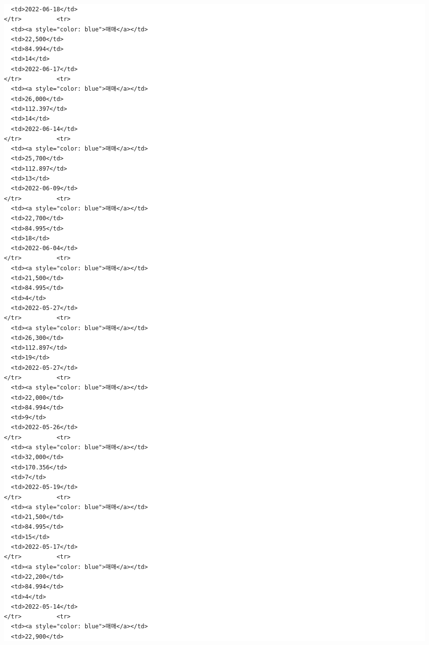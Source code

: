       <td>2022-06-18</td>
    </tr>          <tr>
      <td><a style="color: blue">매매</a></td>
      <td>22,500</td>
      <td>84.994</td>
      <td>14</td>
      <td>2022-06-17</td>
    </tr>          <tr>
      <td><a style="color: blue">매매</a></td>
      <td>26,000</td>
      <td>112.397</td>
      <td>14</td>
      <td>2022-06-14</td>
    </tr>          <tr>
      <td><a style="color: blue">매매</a></td>
      <td>25,700</td>
      <td>112.897</td>
      <td>13</td>
      <td>2022-06-09</td>
    </tr>          <tr>
      <td><a style="color: blue">매매</a></td>
      <td>22,700</td>
      <td>84.995</td>
      <td>18</td>
      <td>2022-06-04</td>
    </tr>          <tr>
      <td><a style="color: blue">매매</a></td>
      <td>21,500</td>
      <td>84.995</td>
      <td>4</td>
      <td>2022-05-27</td>
    </tr>          <tr>
      <td><a style="color: blue">매매</a></td>
      <td>26,300</td>
      <td>112.897</td>
      <td>19</td>
      <td>2022-05-27</td>
    </tr>          <tr>
      <td><a style="color: blue">매매</a></td>
      <td>22,000</td>
      <td>84.994</td>
      <td>9</td>
      <td>2022-05-26</td>
    </tr>          <tr>
      <td><a style="color: blue">매매</a></td>
      <td>32,000</td>
      <td>170.356</td>
      <td>7</td>
      <td>2022-05-19</td>
    </tr>          <tr>
      <td><a style="color: blue">매매</a></td>
      <td>21,500</td>
      <td>84.995</td>
      <td>15</td>
      <td>2022-05-17</td>
    </tr>          <tr>
      <td><a style="color: blue">매매</a></td>
      <td>22,200</td>
      <td>84.994</td>
      <td>4</td>
      <td>2022-05-14</td>
    </tr>          <tr>
      <td><a style="color: blue">매매</a></td>
      <td>22,900</td>